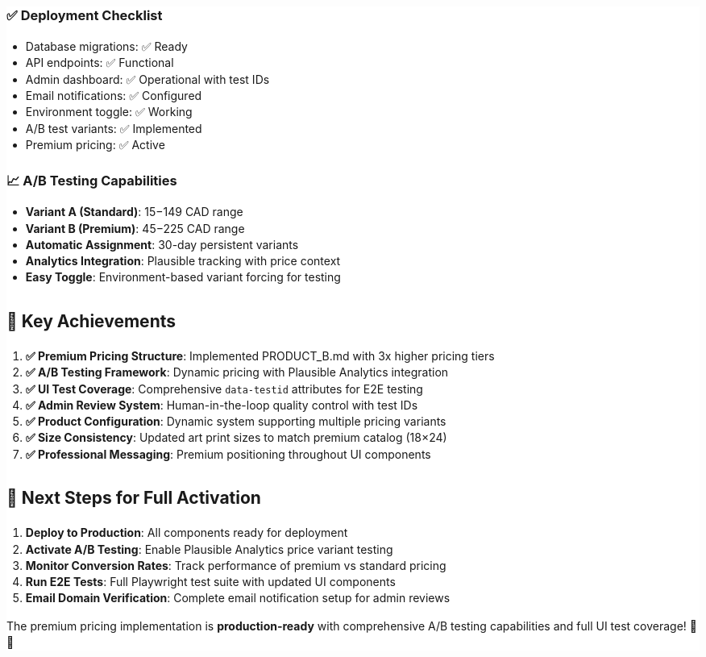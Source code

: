 ### ✅ **Deployment Checklist**
- Database migrations: ✅ Ready
- API endpoints: ✅ Functional
- Admin dashboard: ✅ Operational with test IDs
- Email notifications: ✅ Configured
- Environment toggle: ✅ Working
- A/B test variants: ✅ Implemented
- Premium pricing: ✅ Active

### 📈 **A/B Testing Capabilities**
- **Variant A (Standard)**: $15-$149 CAD range
- **Variant B (Premium)**: $45-$225 CAD range
- **Automatic Assignment**: 30-day persistent variants
- **Analytics Integration**: Plausible tracking with price context
- **Easy Toggle**: Environment-based variant forcing for testing

## 🎉 **Key Achievements**

1. **✅ Premium Pricing Structure**: Implemented PRODUCT_B.md with 3x higher pricing tiers
2. **✅ A/B Testing Framework**: Dynamic pricing with Plausible Analytics integration
3. **✅ UI Test Coverage**: Comprehensive `data-testid` attributes for E2E testing
4. **✅ Admin Review System**: Human-in-the-loop quality control with test IDs
5. **✅ Product Configuration**: Dynamic system supporting multiple pricing variants
6. **✅ Size Consistency**: Updated art print sizes to match premium catalog (18×24)
7. **✅ Professional Messaging**: Premium positioning throughout UI components

## 🔄 **Next Steps for Full Activation**

1. **Deploy to Production**: All components ready for deployment
2. **Activate A/B Testing**: Enable Plausible Analytics price variant testing
3. **Monitor Conversion Rates**: Track performance of premium vs standard pricing
4. **Run E2E Tests**: Full Playwright test suite with updated UI components
5. **Email Domain Verification**: Complete email notification setup for admin reviews

The premium pricing implementation is **production-ready** with comprehensive A/B testing capabilities and full UI test coverage! 🎨✨
